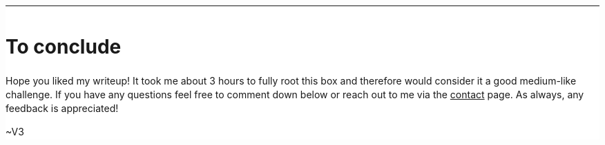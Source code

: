 ***

# To conclude
Hope you liked my writeup! It took me about 3 hours to fully root this box and therefore would consider it a good medium-like challenge. If you have any questions feel free to comment down below or reach out to me via the [contact](https://v3ded.github.io/contact/) page. As always, any feedback is appreciated! 

~V3 
